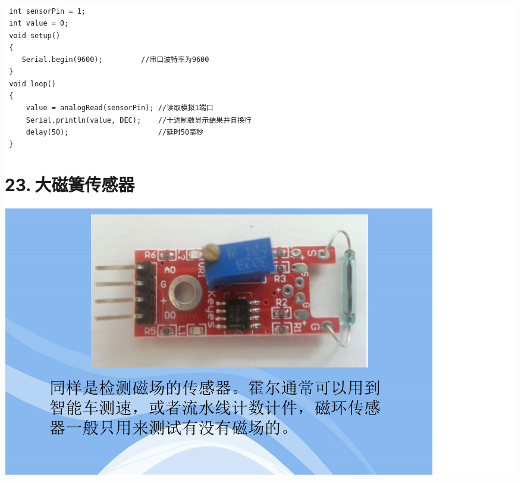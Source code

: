 ```
 int sensorPin = 1;
 int value = 0;
 void setup()
 {
 	Serial.begin(9600);         //串口波特率为9600
 }
 void loop()
 {
     value = analogRead(sensorPin); //读取模拟1端口
     Serial.println(value, DEC);    //十进制数显示结果并且换行
     delay(50);                     //延时50毫秒
 }
```

# 23. 大磁簧传感器

![image-20201021162442863](https://github.com/SmartArduino/zhdocs/raw/master/zhControlPanel/Sensor/image-20201021162442863.png)
